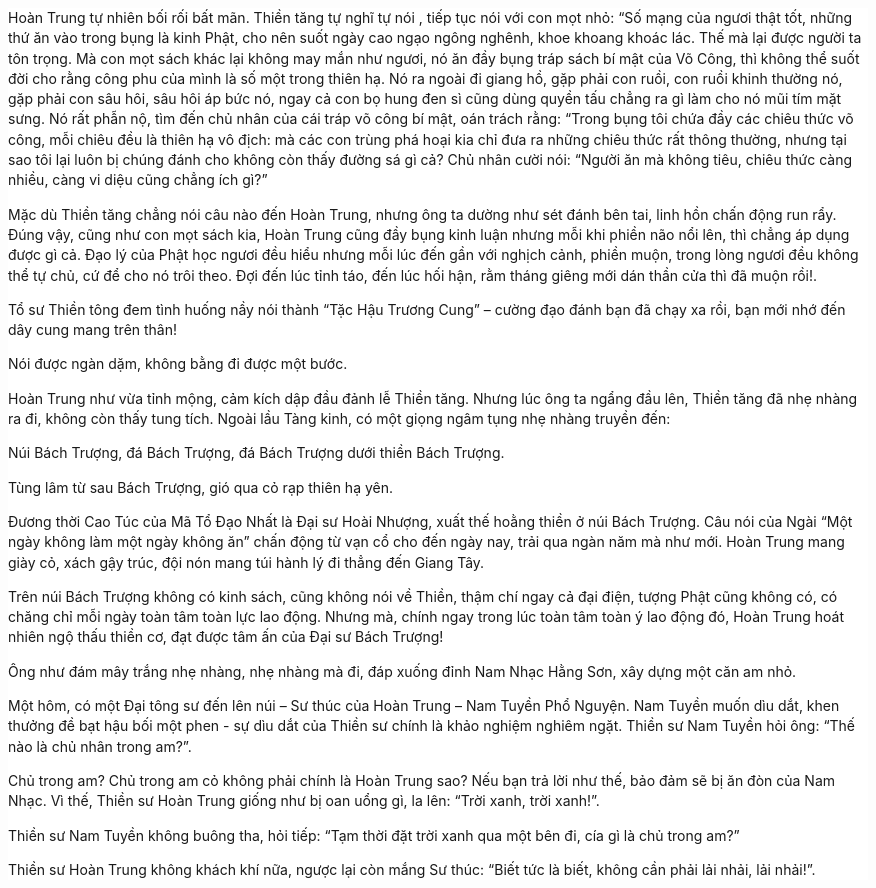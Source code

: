 Hoàn Trung tự nhiên bối rối bất mãn. Thiền tăng tự nghĩ tự nói , tiếp tục nói với con mọt nhỏ: “Số mạng của ngươi thật tốt, những thứ ăn vào trong bụng là kinh Phật, cho nên suốt ngày cao ngạo ngông nghênh, khoe khoang khoác lác. Thế mà lại được người ta tôn trọng. Mà con mọt sách khác lại không may mắn như ngươi, nó ăn đầy bụng tráp sách bí mật của Võ Công, thì không thể suốt đời cho rằng công phu của mình là số một trong thiên hạ. Nó ra ngoài đi giang hồ, gặp phải con ruồi, con ruồi khinh thường nó, gặp phải con sâu hôi, sâu hôi áp bức nó, ngay cả con bọ hung đen sì cũng dùng quyền tấu chẳng ra gì làm cho nó mũi tím mặt sưng. Nó rất phẫn nộ, tìm đến chủ nhân của cái tráp võ công bí mật, oán trách rằng: “Trong bụng tôi chứa đầy các chiêu thức võ công, mỗi chiêu đều là thiên hạ vô địch: mà các con trùng phá hoại kia chỉ đưa ra những chiêu thức rất thông thường, nhưng tại sao tôi lại luôn bị chúng đánh cho không còn thấy đường sá gì cả? Chủ nhân cười nói: “Người ăn mà không tiêu, chiêu thức càng nhiều, càng vi diệu cũng chẳng ích gì?”

Mặc dù Thiền tăng chẳng nói câu nào đến Hoàn Trung, nhưng ông ta dường như sét đánh bên tai, linh hồn chấn động run rẩy. Đúng vậy, cũng như con mọt sách kia, Hoàn Trung cũng đầy bụng kinh luận nhưng mỗi khi phiền não nổi lên, thì chẳng áp dụng được gì cả. Đạo lý của Phật học ngươi đều hiểu nhưng mỗi lúc đến gần với nghịch cảnh, phiền muộn, trong lòng ngươi đều không thể tự chủ, cứ để cho nó trôi theo. Đợi đến lúc tỉnh táo, đến lúc hối hận, rằm tháng giêng mới dán thần cửa thì đã muộn rồi!.

Tổ sư Thiền tông đem tình huống nầy nói thành “Tặc Hậu Trương Cung” – cường đạo đánh bạn đã chạy xa rồi, bạn mới nhớ đến dây cung mang trên thân!

Nói được ngàn dặm, không bằng đi được một bước.

Hoàn Trung như vừa tỉnh mộng, cảm kích dập đầu đảnh lễ Thiền tăng. Nhưng lúc ông ta ngẩng đầu lên, Thiền tăng đã nhẹ nhàng ra đi, không còn thấy tung tích. Ngoài lầu Tàng kinh, có một giọng ngâm tụng nhẹ nhàng truyền đến:

Núi Bách Trượng, đá Bách Trượng, đá Bách Trượng dưới thiền Bách Trượng.

Tùng lâm từ sau Bách Trượng, gió qua cỏ rạp thiên hạ yên.

Đương thời Cao Túc của Mã Tổ Đạo Nhất là Đại sư Hoài Nhượng, xuất thế hoằng thiền ở núi Bách Trượng. Câu nói của Ngài “Một ngày không làm một ngày không ăn” chấn động từ vạn cổ cho đến ngày nay, trải qua ngàn năm mà như mới. Hoàn Trung mang giày cỏ, xách gậy trúc, đội nón mang túi hành lý đi thẳng đến Giang Tây.

Trên núi Bách Trượng không có kinh sách, cũng không nói về Thiền, thậm chí ngay cả đại điện, tượng Phật cũng không có, có chăng chỉ mỗi ngày toàn tâm toàn lực lao động. Nhưng mà, chính ngay trong lúc toàn tâm toàn ý lao động đó, Hoàn Trung hoát nhiên ngộ thấu thiền cơ, đạt được tâm ấn của Đại sư Bách Trượng!

Ông như đám mây trắng nhẹ nhàng, nhẹ nhàng mà đi, đáp xuống đỉnh Nam Nhạc Hằng Sơn, xây dựng một căn am nhỏ.

Một hôm, có một Đại tông sư đến lên núi – Sư thúc của Hoàn Trung – Nam Tuyền Phổ Nguyện. Nam Tuyền muốn dìu dắt, khen thưởng đề bạt hậu bối một phen - sự dìu dắt của Thiền sư chính là khảo nghiệm nghiêm ngặt. Thiền sư Nam Tuyền hỏi ông: “Thế nào là chủ nhân trong am?”.

Chủ trong am? Chủ trong am cỏ không phải chính là Hoàn Trung sao? Nếu bạn trả lời như thế, bảo đảm sẽ bị ăn đòn của Nam Nhạc. Vì thế, Thiền sư Hoàn Trung giống như bị oan uổng gì, la lên: “Trời xanh, trời xanh!”.

Thiền sư Nam Tuyền không buông tha, hỏi tiếp: “Tạm thời đặt trời xanh qua một bên đi, cía gì là chủ trong am?”

Thiền sư Hoàn Trung không khách khí nữa, ngược lại còn mắng Sư thúc: “Biết tức là biết, không cần phải lải nhải, lải nhải!”.

